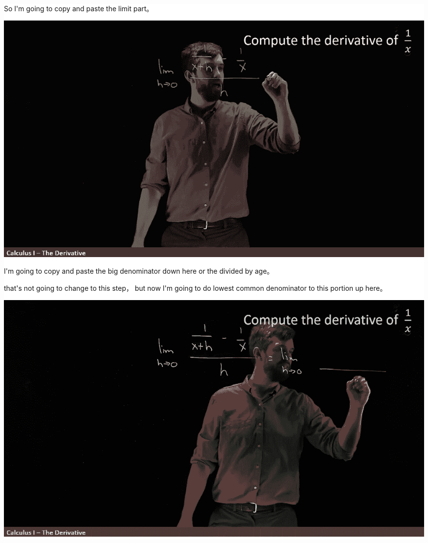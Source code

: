 So I'm going to copy and paste the limit part。

![](img/9acf73282a7848735259e8b6ca08a9a1_37.png)

I'm going to copy and paste the big denominator down here or the divided by age。

 that's not going to change to this step， but now I'm going to do lowest common denominator to this portion up here。



![](img/9acf73282a7848735259e8b6ca08a9a1_39.png)
